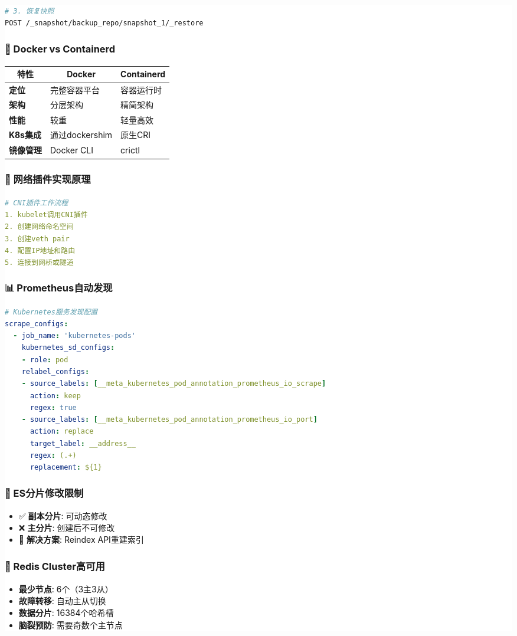 ```bash
# 3. 恢复快照
POST /_snapshot/backup_repo/snapshot_1/_restore
```

### 🐳 Docker vs Containerd

| 特性 | Docker | Containerd |
|------|--------|------------|
| **定位** | 完整容器平台 | 容器运行时 |
| **架构** | 分层架构 | 精简架构 |
| **性能** | 较重 | 轻量高效 |
| **K8s集成** | 通过dockershim | 原生CRI |
| **镜像管理** | Docker CLI | crictl |

### 🔌 网络插件实现原理
```yaml
# CNI插件工作流程
1. kubelet调用CNI插件
2. 创建网络命名空间
3. 创建veth pair
4. 配置IP地址和路由
5. 连接到网桥或隧道
```

### 📊 Prometheus自动发现
```yaml
# Kubernetes服务发现配置
scrape_configs:
  - job_name: 'kubernetes-pods'
    kubernetes_sd_configs:
    - role: pod
    relabel_configs:
    - source_labels: [__meta_kubernetes_pod_annotation_prometheus_io_scrape]
      action: keep
      regex: true
    - source_labels: [__meta_kubernetes_pod_annotation_prometheus_io_port]
      action: replace
      target_label: __address__
      regex: (.+)
      replacement: ${1}
```

### 🔧 ES分片修改限制
- ✅ **副本分片**: 可动态修改
- ❌ **主分片**: 创建后不可修改
- 🔄 **解决方案**: Reindex API重建索引

### 🔴 Redis Cluster高可用
- **最少节点**: 6个（3主3从）
- **故障转移**: 自动主从切换
- **数据分片**: 16384个哈希槽
- **脑裂预防**: 需要奇数个主节点
